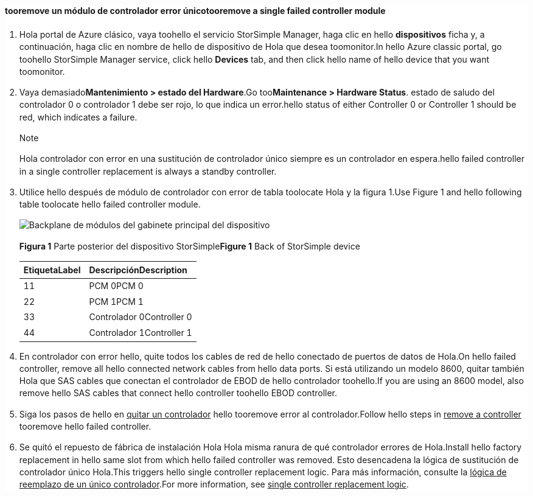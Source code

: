 #### <a name="tooremove-a-single-failed-controller-module"></a><span data-ttu-id="8ec12-166">tooremove un módulo de controlador error único</span><span class="sxs-lookup"><span data-stu-id="8ec12-166">tooremove a single failed controller module</span></span>
1. <span data-ttu-id="8ec12-167">Hola portal de Azure clásico, vaya toohello el servicio StorSimple Manager, haga clic en hello **dispositivos** ficha y, a continuación, haga clic en nombre de hello de dispositivo de Hola que desea toomonitor.</span><span class="sxs-lookup"><span data-stu-id="8ec12-167">In hello Azure classic portal, go toohello StorSimple Manager service, click hello **Devices** tab, and then click hello name of hello device that you want toomonitor.</span></span>
2. <span data-ttu-id="8ec12-168">Vaya demasiado**Mantenimiento > estado del Hardware**.</span><span class="sxs-lookup"><span data-stu-id="8ec12-168">Go too**Maintenance > Hardware Status**.</span></span> <span data-ttu-id="8ec12-169">estado de saludo del controlador 0 o controlador 1 debe ser rojo, lo que indica un error.</span><span class="sxs-lookup"><span data-stu-id="8ec12-169">hello status of either Controller 0 or Controller 1 should be red, which indicates a failure.</span></span>
   
   > [!NOTE]
   > <span data-ttu-id="8ec12-170">Hola controlador con error en una sustitución de controlador único siempre es un controlador en espera.</span><span class="sxs-lookup"><span data-stu-id="8ec12-170">hello failed controller in a single controller replacement is always a standby controller.</span></span>
   > 
   > 
3. <span data-ttu-id="8ec12-171">Utilice hello después de módulo de controlador con error de tabla toolocate Hola y la figura 1.</span><span class="sxs-lookup"><span data-stu-id="8ec12-171">Use Figure 1 and hello following table toolocate hello failed controller module.</span></span>  
   
    ![Backplane de módulos del gabinete principal del dispositivo](./media/storsimple-controller-replacement/IC740994.png)
   
    <span data-ttu-id="8ec12-173">**Figura 1** Parte posterior del dispositivo StorSimple</span><span class="sxs-lookup"><span data-stu-id="8ec12-173">**Figure 1** Back of StorSimple device</span></span>
   
   | <span data-ttu-id="8ec12-174">Etiqueta</span><span class="sxs-lookup"><span data-stu-id="8ec12-174">Label</span></span> | <span data-ttu-id="8ec12-175">Descripción</span><span class="sxs-lookup"><span data-stu-id="8ec12-175">Description</span></span> |
   |:--- |:--- |
   | <span data-ttu-id="8ec12-176">1</span><span class="sxs-lookup"><span data-stu-id="8ec12-176">1</span></span> |<span data-ttu-id="8ec12-177">PCM 0</span><span class="sxs-lookup"><span data-stu-id="8ec12-177">PCM 0</span></span> |
   | <span data-ttu-id="8ec12-178">2</span><span class="sxs-lookup"><span data-stu-id="8ec12-178">2</span></span> |<span data-ttu-id="8ec12-179">PCM 1</span><span class="sxs-lookup"><span data-stu-id="8ec12-179">PCM 1</span></span> |
   | <span data-ttu-id="8ec12-180">3</span><span class="sxs-lookup"><span data-stu-id="8ec12-180">3</span></span> |<span data-ttu-id="8ec12-181">Controlador 0</span><span class="sxs-lookup"><span data-stu-id="8ec12-181">Controller 0</span></span> |
   | <span data-ttu-id="8ec12-182">4</span><span class="sxs-lookup"><span data-stu-id="8ec12-182">4</span></span> |<span data-ttu-id="8ec12-183">Controlador 1</span><span class="sxs-lookup"><span data-stu-id="8ec12-183">Controller 1</span></span> |
4. <span data-ttu-id="8ec12-184">En controlador con error hello, quite todos los cables de red de hello conectado de puertos de datos de Hola.</span><span class="sxs-lookup"><span data-stu-id="8ec12-184">On hello failed controller, remove all hello connected network cables from hello data ports.</span></span> <span data-ttu-id="8ec12-185">Si está utilizando un modelo 8600, quitar también Hola que SAS cables que conectan el controlador de EBOD de hello controlador toohello.</span><span class="sxs-lookup"><span data-stu-id="8ec12-185">If you are using an 8600 model, also remove hello SAS cables that connect hello controller toohello EBOD controller.</span></span>
5. <span data-ttu-id="8ec12-186">Siga los pasos de hello en [quitar un controlador](#remove-a-controller) hello tooremove error al controlador.</span><span class="sxs-lookup"><span data-stu-id="8ec12-186">Follow hello steps in [remove a controller](#remove-a-controller) tooremove hello failed controller.</span></span> 
6. <span data-ttu-id="8ec12-187">Se quitó el repuesto de fábrica de instalación Hola Hola misma ranura de qué controlador errores de Hola.</span><span class="sxs-lookup"><span data-stu-id="8ec12-187">Install hello factory replacement in hello same slot from which hello failed controller was removed.</span></span> <span data-ttu-id="8ec12-188">Esto desencadena la lógica de sustitución de controlador único Hola.</span><span class="sxs-lookup"><span data-stu-id="8ec12-188">This triggers hello single controller replacement logic.</span></span> <span data-ttu-id="8ec12-189">Para más información, consulte la [lógica de reemplazo de un único controlador](#single-controller-replacement-logic).</span><span class="sxs-lookup"><span data-stu-id="8ec12-189">For more information, see [single controller replacement logic](#single-controller-replacement-logic).</span></span>
